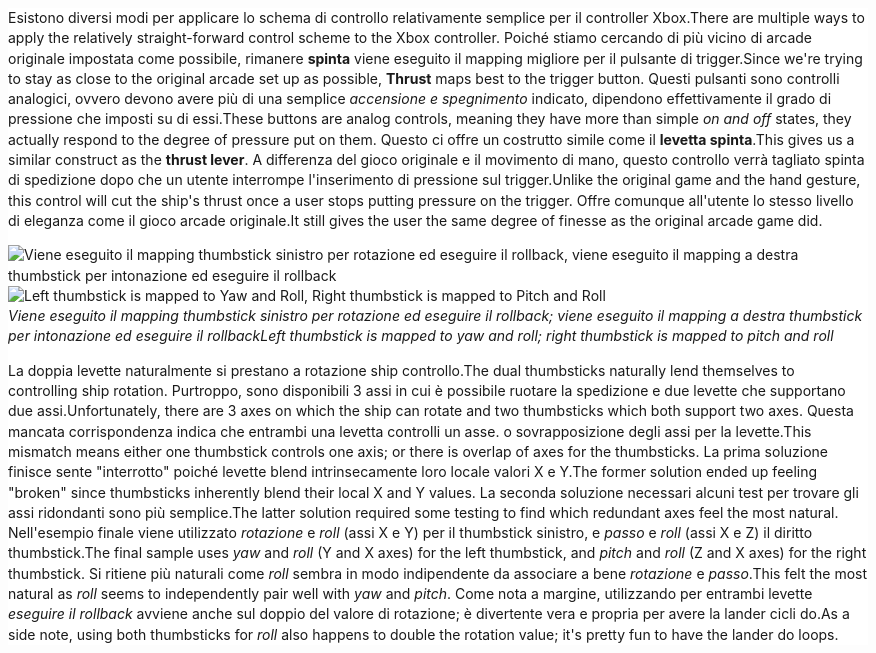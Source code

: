 <span data-ttu-id="f2b47-190">Esistono diversi modi per applicare lo schema di controllo relativamente semplice per il controller Xbox.</span><span class="sxs-lookup"><span data-stu-id="f2b47-190">There are multiple ways to apply the relatively straight-forward control scheme to the Xbox controller.</span></span> <span data-ttu-id="f2b47-191">Poiché stiamo cercando di più vicino di arcade originale impostata come possibile, rimanere **spinta** viene eseguito il mapping migliore per il pulsante di trigger.</span><span class="sxs-lookup"><span data-stu-id="f2b47-191">Since we're trying to stay as close to the original arcade set up as possible, **Thrust** maps best to the trigger button.</span></span> <span data-ttu-id="f2b47-192">Questi pulsanti sono controlli analogici, ovvero devono avere più di una semplice *accensione e spegnimento* indicato, dipendono effettivamente il grado di pressione che imposti su di essi.</span><span class="sxs-lookup"><span data-stu-id="f2b47-192">These buttons are analog controls, meaning they have more than simple *on and off* states, they actually respond to the degree of pressure put on them.</span></span> <span data-ttu-id="f2b47-193">Questo ci offre un costrutto simile come il **levetta spinta**.</span><span class="sxs-lookup"><span data-stu-id="f2b47-193">This gives us a similar construct as the **thrust lever**.</span></span> <span data-ttu-id="f2b47-194">A differenza del gioco originale e il movimento di mano, questo controllo verrà tagliato spinta di spedizione dopo che un utente interrompe l'inserimento di pressione sul trigger.</span><span class="sxs-lookup"><span data-stu-id="f2b47-194">Unlike the original game and the hand gesture, this control will cut the ship's thrust once a user stops putting pressure on the trigger.</span></span> <span data-ttu-id="f2b47-195">Offre comunque all'utente lo stesso livello di eleganza come il gioco arcade originale.</span><span class="sxs-lookup"><span data-stu-id="f2b47-195">It still gives the user the same degree of finesse as the original arcade game did.</span></span>

<span data-ttu-id="f2b47-196">![Viene eseguito il mapping thumbstick sinistro per rotazione ed eseguire il rollback, viene eseguito il mapping a destra thumbstick per intonazione ed eseguire il rollback](images/thumbsticksidebyside.gif)</span><span class="sxs-lookup"><span data-stu-id="f2b47-196">![Left thumbstick is mapped to Yaw and Roll, Right thumbstick is mapped to Pitch and Roll](images/thumbsticksidebyside.gif)</span></span><br>
<span data-ttu-id="f2b47-197">*Viene eseguito il mapping thumbstick sinistro per rotazione ed eseguire il rollback; viene eseguito il mapping a destra thumbstick per intonazione ed eseguire il rollback*</span><span class="sxs-lookup"><span data-stu-id="f2b47-197">*Left thumbstick is mapped to yaw and roll; right thumbstick is mapped to pitch and roll*</span></span>

<span data-ttu-id="f2b47-198">La doppia levette naturalmente si prestano a rotazione ship controllo.</span><span class="sxs-lookup"><span data-stu-id="f2b47-198">The dual thumbsticks naturally lend themselves to controlling ship rotation.</span></span> <span data-ttu-id="f2b47-199">Purtroppo, sono disponibili 3 assi in cui è possibile ruotare la spedizione e due levette che supportano due assi.</span><span class="sxs-lookup"><span data-stu-id="f2b47-199">Unfortunately, there are 3 axes on which the ship can rotate and two thumbsticks which both support two axes.</span></span> <span data-ttu-id="f2b47-200">Questa mancata corrispondenza indica che entrambi una levetta controlli un asse. o sovrapposizione degli assi per la levette.</span><span class="sxs-lookup"><span data-stu-id="f2b47-200">This mismatch means either one thumbstick controls one axis; or there is overlap of axes for the thumbsticks.</span></span> <span data-ttu-id="f2b47-201">La prima soluzione finisce sente "interrotto" poiché levette blend intrinsecamente loro locale valori X e Y.</span><span class="sxs-lookup"><span data-stu-id="f2b47-201">The former solution ended up feeling "broken" since thumbsticks inherently blend their local X and Y values.</span></span> <span data-ttu-id="f2b47-202">La seconda soluzione necessari alcuni test per trovare gli assi ridondanti sono più semplice.</span><span class="sxs-lookup"><span data-stu-id="f2b47-202">The latter solution required some testing to find which redundant axes feel the most natural.</span></span> <span data-ttu-id="f2b47-203">Nell'esempio finale viene utilizzato *rotazione* e *roll* (assi X e Y) per il thumbstick sinistro, e *passo* e *roll* (assi X e Z) il diritto thumbstick.</span><span class="sxs-lookup"><span data-stu-id="f2b47-203">The final sample uses *yaw* and *roll* (Y and X axes) for the left thumbstick, and *pitch* and *roll* (Z and X axes) for the right thumbstick.</span></span> <span data-ttu-id="f2b47-204">Si ritiene più naturali come *roll* sembra in modo indipendente da associare a bene *rotazione* e *passo*.</span><span class="sxs-lookup"><span data-stu-id="f2b47-204">This felt the most natural as *roll* seems to independently pair well with *yaw* and *pitch*.</span></span> <span data-ttu-id="f2b47-205">Come nota a margine, utilizzando per entrambi levette *eseguire il rollback* avviene anche sul doppio del valore di rotazione; è divertente vera e propria per avere la lander cicli do.</span><span class="sxs-lookup"><span data-stu-id="f2b47-205">As a side note, using both thumbsticks for *roll* also happens to double the rotation value; it's pretty fun to have the lander do loops.</span></span>
